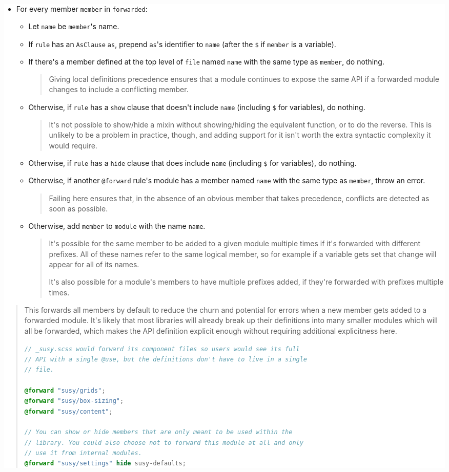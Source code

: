 * For every member `member` in `forwarded`:

  * Let `name` be `member`'s name.
  
  * If `rule` has an `AsClause` `as`, prepend `as`'s identifier to `name` (after
    the `$` if `member` is a variable).

  * If there's a member defined at the top level of `file` named `name` with the
    same type as `member`, do nothing.

    > Giving local definitions precedence ensures that a module continues to
    > expose the same API if a forwarded module changes to include a conflicting
    > member.

  * Otherwise, if `rule` has a `show` clause that doesn't include `name`
    (including `$` for variables), do nothing.

    > It's not possible to show/hide a mixin without showing/hiding the
    > equivalent function, or to do the reverse. This is unlikely to be a
    > problem in practice, though, and adding support for it isn't worth the
    > extra syntactic complexity it would require.

  * Otherwise, if `rule` has a `hide` clause that does include `name` (including
    `$` for variables), do nothing.

  * Otherwise, if another `@forward` rule's module has a member named `name`
    with the same type as `member`, throw an error.

    > Failing here ensures that, in the absence of an obvious member that takes
    > precedence, conflicts are detected as soon as possible.

  * Otherwise, add `member` to `module` with the name `name`.

    > It's possible for the same member to be added to a given module multiple
    > times if it's forwarded with different prefixes. All of these names refer
    > to the same logical member, so for example if a variable gets set that
    > change will appear for all of its names.
    >
    > It's also possible for a module's members to have multiple prefixes added,
    > if they're forwarded with prefixes multiple times.

> This forwards all members by default to reduce the churn and potential for
> errors when a new member gets added to a forwarded module. It's likely that
> most libraries will already break up their definitions into many smaller
> modules which will all be forwarded, which makes the API definition explicit
> enough without requiring additional explicitness here.
>
> ```scss
> // _susy.scss would forward its component files so users would see its full
> // API with a single @use, but the definitions don't have to live in a single
> // file.
>
> @forward "susy/grids";
> @forward "susy/box-sizing";
> @forward "susy/content";
>
> // You can show or hide members that are only meant to be used within the
> // library. You could also choose not to forward this module at all and only
> // use it from internal modules.
> @forward "susy/settings" hide susy-defaults;
> ```
